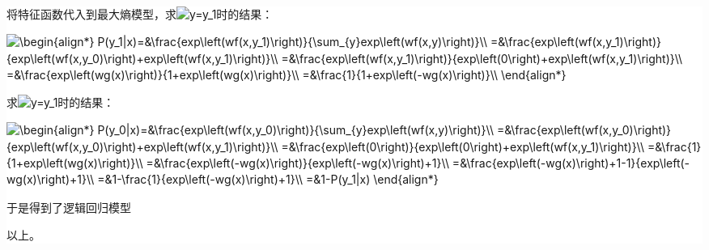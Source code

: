 将特征函数代入到最大熵模型，求<img src="https://latex.codecogs.com/gif.latex?y=y_1" title="y=y_1" />时的结果：

<img src="https://latex.codecogs.com/gif.latex?\begin{align*}&space;P(y_1|x)=&\frac{exp\left(wf(x,y_1)\right)}{\sum_{y}exp\left(wf(x,y)\right)}\\&space;=&\frac{exp\left(wf(x,y_1)\right)}{exp\left(wf(x,y_0)\right)&plus;exp\left(wf(x,y_1)\right)}\\&space;=&\frac{exp\left(wf(x,y_1)\right)}{exp\left(0\right)&plus;exp\left(wf(x,y_1)\right)}\\&space;=&\frac{exp\left(wg(x)\right)}{1&plus;exp\left(wg(x)\right)}\\&space;=&\frac{1}{1&plus;exp\left(-wg(x)\right)}\\&space;\end{align*}" title="\begin{align*} P(y_1|x)=&\frac{exp\left(wf(x,y_1)\right)}{\sum_{y}exp\left(wf(x,y)\right)}\\ =&\frac{exp\left(wf(x,y_1)\right)}{exp\left(wf(x,y_0)\right)+exp\left(wf(x,y_1)\right)}\\ =&\frac{exp\left(wf(x,y_1)\right)}{exp\left(0\right)+exp\left(wf(x,y_1)\right)}\\ =&\frac{exp\left(wg(x)\right)}{1+exp\left(wg(x)\right)}\\ =&\frac{1}{1+exp\left(-wg(x)\right)}\\ \end{align*}" />

求<img src="https://latex.codecogs.com/gif.latex?y=y_0" title="y=y_1" />时的结果：

<img src="https://latex.codecogs.com/gif.latex?\begin{align*}&space;P(y_0|x)=&\frac{exp\left(wf(x,y_0)\right)}{\sum_{y}exp\left(wf(x,y)\right)}\\&space;=&\frac{exp\left(wf(x,y_0)\right)}{exp\left(wf(x,y_0)\right)&plus;exp\left(wf(x,y_1)\right)}\\&space;=&\frac{exp\left(0\right)}{exp\left(0\right)&plus;exp\left(wf(x,y_1)\right)}\\&space;=&\frac{1}{1&plus;exp\left(wg(x)\right)}\\&space;=&\frac{exp\left(-wg(x)\right)}{exp\left(-wg(x)\right)&plus;1}\\&space;=&\frac{exp\left(-wg(x)\right)&plus;1-1}{exp\left(-wg(x)\right)&plus;1}\\&space;=&1-\frac{1}{exp\left(-wg(x)\right)&plus;1}\\&space;=&1-P(y_1|x)&space;\end{align*}" title="\begin{align*} P(y_0|x)=&\frac{exp\left(wf(x,y_0)\right)}{\sum_{y}exp\left(wf(x,y)\right)}\\ =&\frac{exp\left(wf(x,y_0)\right)}{exp\left(wf(x,y_0)\right)+exp\left(wf(x,y_1)\right)}\\ =&\frac{exp\left(0\right)}{exp\left(0\right)+exp\left(wf(x,y_1)\right)}\\ =&\frac{1}{1+exp\left(wg(x)\right)}\\ =&\frac{exp\left(-wg(x)\right)}{exp\left(-wg(x)\right)+1}\\ =&\frac{exp\left(-wg(x)\right)+1-1}{exp\left(-wg(x)\right)+1}\\ =&1-\frac{1}{exp\left(-wg(x)\right)+1}\\ =&1-P(y_1|x) \end{align*}" />

于是得到了逻辑回归模型

以上。
